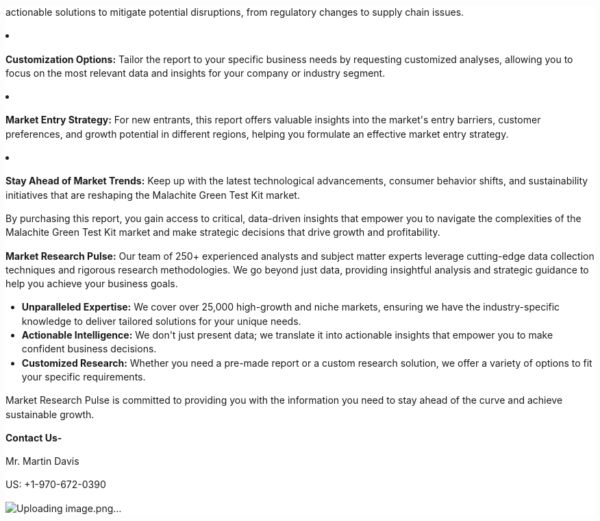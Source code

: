 actionable solutions to mitigate potential disruptions, from regulatory changes to supply chain issues.</p></li><li><p><strong>Customization Options:</strong> Tailor the report to your specific business needs by requesting customized analyses, allowing you to focus on the most relevant data and insights for your company or industry segment.</p></li><li><p><strong>Market Entry Strategy:</strong> For new entrants, this report offers valuable insights into the market's entry barriers, customer preferences, and growth potential in different regions, helping you formulate an effective market entry strategy.</p></li><li><p><strong>Stay Ahead of Market Trends:</strong> Keep up with the latest technological advancements, consumer behavior shifts, and sustainability initiatives that are reshaping the Malachite Green Test Kit market.</p></li></ol><p>By purchasing this report, you gain access to critical, data-driven insights that empower you to navigate the complexities of the Malachite Green Test Kit market and make strategic decisions that drive growth and profitability.</p><p><strong>Market Research Pulse:</strong>&nbsp;Our team of 250+ experienced analysts and subject matter experts leverage cutting-edge data collection techniques and rigorous research methodologies. We go beyond just data, providing insightful analysis and strategic guidance to help you achieve your business goals.</p><ul><li><strong>Unparalleled Expertise:</strong>&nbsp;We cover over 25,000 high-growth and niche markets, ensuring we have the industry-specific knowledge to deliver tailored solutions for your unique needs.</li><li><strong>Actionable Intelligence:</strong>&nbsp;We don't just present data; we translate it into actionable insights that empower you to make confident business decisions.</li><li><strong>Customized Research:</strong>&nbsp;Whether you need a pre-made report or a custom research solution, we offer a variety of options to fit your specific requirements.</li></ul><p>Market Research Pulse is committed to providing you with the information you need to stay ahead of the curve and achieve sustainable growth.</p><p><strong>Contact Us-</strong></p><p>Mr. Martin Davis</p><p>US: +1-970-672-0390</p>
![Uploading image.png…]()
